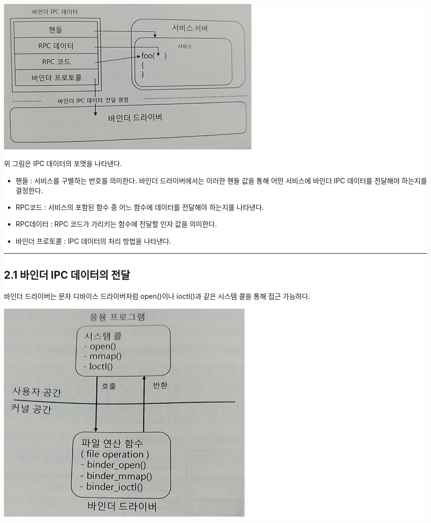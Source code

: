 ![3.png](/assets/images/2022/10/3.png)

위 그림은 IPC 데이터의 포맷을 나타낸다.

- 핸들 : 서비스를 구별하는 번호를 의미한다. 바인더 드라이버에서는 이러한 핸들 값을 통해 어떤 서비스에 바인더 IPC 데이터를 전달해야 하는지를 결정한다.

- RPC코드 : 서비스의 포함된 함수 중 어느 함수에 데이터를 전달해야 하는지를 나타낸다.

- RPC데이터 : RPC 코드가 가리키는 함수에 전달할 인자 값을 의미한다.

- 바인더 프로토콜 : IPC 데이터의 처리 방법을 나타낸다.

---

## 2.1 바인더 IPC 데이터의 전달

바인더 드라이버는 문자 디바이스 드라이버처럼 open()이나 ioctl()과 같은 시스템 콜을 통해 접근 가능하다. 

![5.png](/assets/images/2022/10/5.png)
